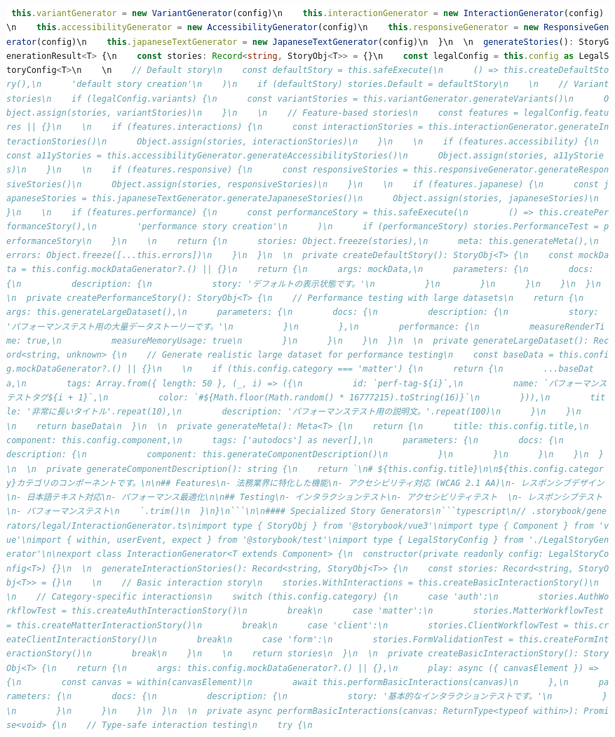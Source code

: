 ```typescript
 this.variantGenerator = new VariantGenerator(config)\n    this.interactionGenerator = new InteractionGenerator(config)\n    this.accessibilityGenerator = new AccessibilityGenerator(config)\n    this.responsiveGenerator = new ResponsiveGenerator(config)\n    this.japaneseTextGenerator = new JapaneseTextGenerator(config)\n  }\n  \n  generateStories(): StoryGenerationResult<T> {\n    const stories: Record<string, StoryObj<T>> = {}\n    const legalConfig = this.config as LegalStoryConfig<T>\n    \n    // Default story\n    const defaultStory = this.safeExecute(\n      () => this.createDefaultStory(),\n      'default story creation'\n    )\n    if (defaultStory) stories.Default = defaultStory\n    \n    // Variant stories\n    if (legalConfig.variants) {\n      const variantStories = this.variantGenerator.generateVariants()\n      Object.assign(stories, variantStories)\n    }\n    \n    // Feature-based stories\n    const features = legalConfig.features || {}\n    \n    if (features.interactions) {\n      const interactionStories = this.interactionGenerator.generateInteractionStories()\n      Object.assign(stories, interactionStories)\n    }\n    \n    if (features.accessibility) {\n      const a11yStories = this.accessibilityGenerator.generateAccessibilityStories()\n      Object.assign(stories, a11yStories)\n    }\n    \n    if (features.responsive) {\n      const responsiveStories = this.responsiveGenerator.generateResponsiveStories()\n      Object.assign(stories, responsiveStories)\n    }\n    \n    if (features.japanese) {\n      const japaneseStories = this.japaneseTextGenerator.generateJapaneseStories()\n      Object.assign(stories, japaneseStories)\n    }\n    \n    if (features.performance) {\n      const performanceStory = this.safeExecute(\n        () => this.createPerformanceStory(),\n        'performance story creation'\n      )\n      if (performanceStory) stories.PerformanceTest = performanceStory\n    }\n    \n    return {\n      stories: Object.freeze(stories),\n      meta: this.generateMeta(),\n      errors: Object.freeze([...this.errors])\n    }\n  }\n  \n  private createDefaultStory(): StoryObj<T> {\n    const mockData = this.config.mockDataGenerator?.() || {}\n    return {\n      args: mockData,\n      parameters: {\n        docs: {\n          description: {\n            story: 'デフォルトの表示状態です。'\n          }\n        }\n      }\n    }\n  }\n  \n  private createPerformanceStory(): StoryObj<T> {\n    // Performance testing with large datasets\n    return {\n      args: this.generateLargeDataset(),\n      parameters: {\n        docs: {\n          description: {\n            story: 'パフォーマンステスト用の大量データストーリーです。'\n          }\n        },\n        performance: {\n          measureRenderTime: true,\n          measureMemoryUsage: true\n        }\n      }\n    }\n  }\n  \n  private generateLargeDataset(): Record<string, unknown> {\n    // Generate realistic large dataset for performance testing\n    const baseData = this.config.mockDataGenerator?.() || {}\n    \n    if (this.config.category === 'matter') {\n      return {\n        ...baseData,\n        tags: Array.from({ length: 50 }, (_, i) => ({\n          id: `perf-tag-${i}`,\n          name: `パフォーマンステストタグ${i + 1}`,\n          color: `#${Math.floor(Math.random() * 16777215).toString(16)}`\n        })),\n        title: '非常に長いタイトル'.repeat(10),\n        description: 'パフォーマンステスト用の説明文。'.repeat(100)\n      }\n    }\n    \n    return baseData\n  }\n  \n  private generateMeta(): Meta<T> {\n    return {\n      title: this.config.title,\n      component: this.config.component,\n      tags: ['autodocs'] as never[],\n      parameters: {\n        docs: {\n          description: {\n            component: this.generateComponentDescription()\n          }\n        }\n      }\n    }\n  }\n  \n  private generateComponentDescription(): string {\n    return `\n# ${this.config.title}\n\n${this.config.category}カテゴリのコンポーネントです。\n\n## Features\n- 法務業界に特化した機能\n- アクセシビリティ対応 (WCAG 2.1 AA)\n- レスポンシブデザイン\n- 日本語テキスト対応\n- パフォーマンス最適化\n\n## Testing\n- インタラクションテスト\n- アクセシビリティテスト  \n- レスポンシブテスト\n- パフォーマンステスト\n    `.trim()\n  }\n}\n```\n\n#### Specialized Story Generators\n```typescript\n// .storybook/generators/legal/InteractionGenerator.ts\nimport type { StoryObj } from '@storybook/vue3'\nimport type { Component } from 'vue'\nimport { within, userEvent, expect } from '@storybook/test'\nimport type { LegalStoryConfig } from './LegalStoryGenerator'\n\nexport class InteractionGenerator<T extends Component> {\n  constructor(private readonly config: LegalStoryConfig<T>) {}\n  \n  generateInteractionStories(): Record<string, StoryObj<T>> {\n    const stories: Record<string, StoryObj<T>> = {}\n    \n    // Basic interaction story\n    stories.WithInteractions = this.createBasicInteractionStory()\n    \n    // Category-specific interactions\n    switch (this.config.category) {\n      case 'auth':\n        stories.AuthWorkflowTest = this.createAuthInteractionStory()\n        break\n      case 'matter':\n        stories.MatterWorkflowTest = this.createMatterInteractionStory()\n        break\n      case 'client':\n        stories.ClientWorkflowTest = this.createClientInteractionStory()\n        break\n      case 'form':\n        stories.FormValidationTest = this.createFormInteractionStory()\n        break\n    }\n    \n    return stories\n  }\n  \n  private createBasicInteractionStory(): StoryObj<T> {\n    return {\n      args: this.config.mockDataGenerator?.() || {},\n      play: async ({ canvasElement }) => {\n        const canvas = within(canvasElement)\n        await this.performBasicInteractions(canvas)\n      },\n      parameters: {\n        docs: {\n          description: {\n            story: '基本的なインタラクションテストです。'\n          }\n        }\n      }\n    }\n  }\n  \n  private async performBasicInteractions(canvas: ReturnType<typeof within>): Promise<void> {\n    // Type-safe interaction testing\n    try {\n
```